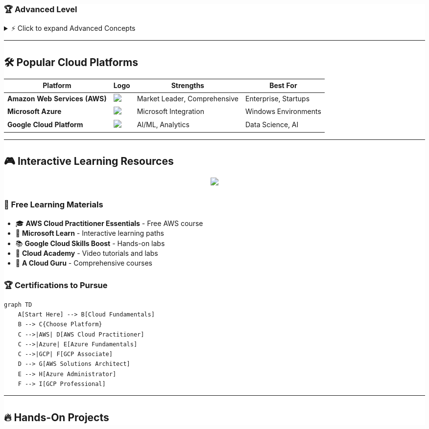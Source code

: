 ### 🏆 Advanced Level

<details><summary>⚡ Click to expand Advanced Concepts</summary></details>

---

## 🛠️ Popular Cloud Platforms

<div align="center">

| Platform | Logo | Strengths | Best For |
|----------|------|-----------|----------|
| **Amazon Web Services (AWS)** | <img src="https://user-images.githubusercontent.com/74038190/238200428-67f477ed-6624-42da-99f0-1a7b1a16eecb.gif" width="50"> | Market Leader, Comprehensive | Enterprise, Startups |
| **Microsoft Azure** | <img src="https://user-images.githubusercontent.com/74038190/238200426-29fd6286-4e7b-4d6c-818f-c4765d5e39a9.gif" width="50"> | Microsoft Integration | Windows Environments |
| **Google Cloud Platform** | <img src="https://user-images.githubusercontent.com/74038190/238200424-1f9532de-8d0e-4965-9319-f0b5b42a7b78.gif" width="50"> | AI/ML, Analytics | Data Science, AI |

</div>

---

## 🎮 Interactive Learning Resources

<div align="center">
  <img src="https://user-images.githubusercontent.com/74038190/212284115-f47cd8ff-2ffb-4b04-b5bf-4d1c14c0247f.gif" width="400">
</div>

### 📖 Free Learning Materials

- 🎓 **AWS Cloud Practitioner Essentials** - Free AWS course
- 🎯 **Microsoft Learn** - Interactive learning paths
- 📚 **Google Cloud Skills Boost** - Hands-on labs
- 🎪 **Cloud Academy** - Video tutorials and labs
- 📖 **A Cloud Guru** - Comprehensive courses

### 🏆 Certifications to Pursue

```mermaid
graph TD
    A[Start Here] --> B[Cloud Fundamentals]
    B --> C{Choose Platform}
    C -->|AWS| D[AWS Cloud Practitioner]
    C -->|Azure| E[Azure Fundamentals]
    C -->|GCP| F[GCP Associate]
    D --> G[AWS Solutions Architect]
    E --> H[Azure Administrator]
    F --> I[GCP Professional]
```

---

## 🔥 Hands-On Projects
